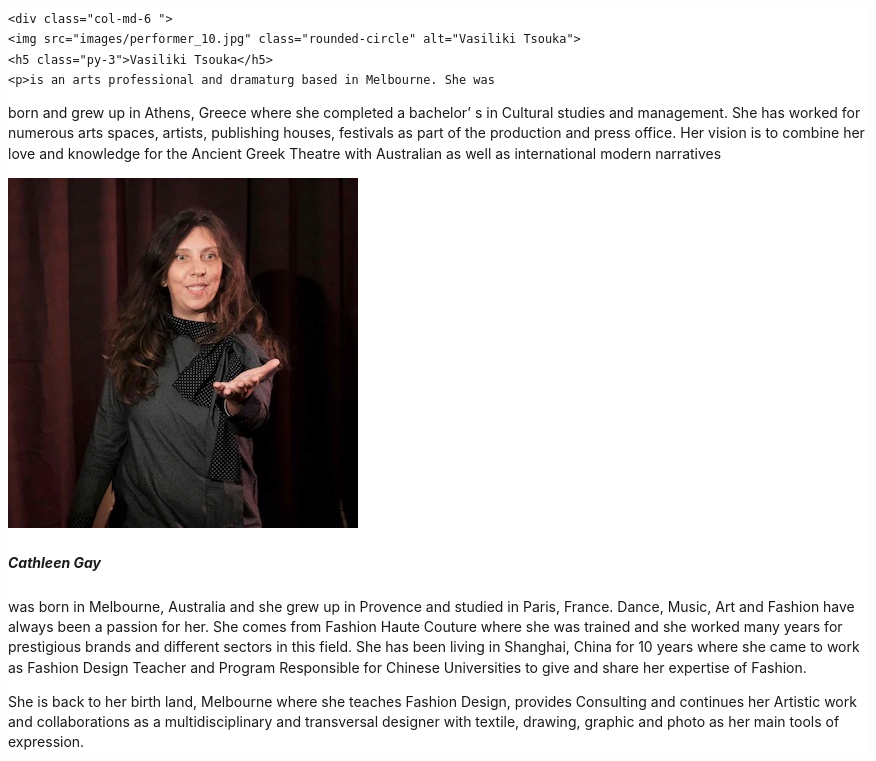     <div class="col-md-6 ">
    <img src="images/performer_10.jpg" class="rounded-circle" alt="Vasiliki Tsouka">
    <h5 class="py-3">Vasiliki Tsouka</h5>
    <p>is an arts professional and dramaturg based in Melbourne. She was
born and grew up in Athens, Greece where she completed a bachelor’ s in Cultural studies
and management. She has worked for numerous arts spaces, artists, publishing houses,
festivals as part of the production and press office. Her vision is to combine her love and
knowledge for the Ancient Greek Theatre with Australian as well as international modern
narratives
    </p>
  </div>

  <div class="col-md-6 ">
    <img src="images/performer_5.jpg" class="rounded-circle" alt="Cathleen Gay">
    <h5 class="py-3">Cathleen Gay</h5>
    <p>was born in Melbourne, Australia and she grew up in Provence and
studied in Paris, France. Dance, Music, Art and Fashion have always been a passion for
her. She comes from Fashion Haute Couture where she was trained and she worked
many years for prestigious brands and different sectors in this field.
She has been living in Shanghai, China for 10 years where she came to work as Fashion
Design Teacher and Program Responsible for Chinese Universities to give and share her
expertise of Fashion.
    </p>
    <p>
      She is back to her birth land, Melbourne where she teaches Fashion Design, provides
Consulting and continues her Artistic work and collaborations as a multidisciplinary and
transversal designer with textile, drawing, graphic and photo as her main tools of
expression.